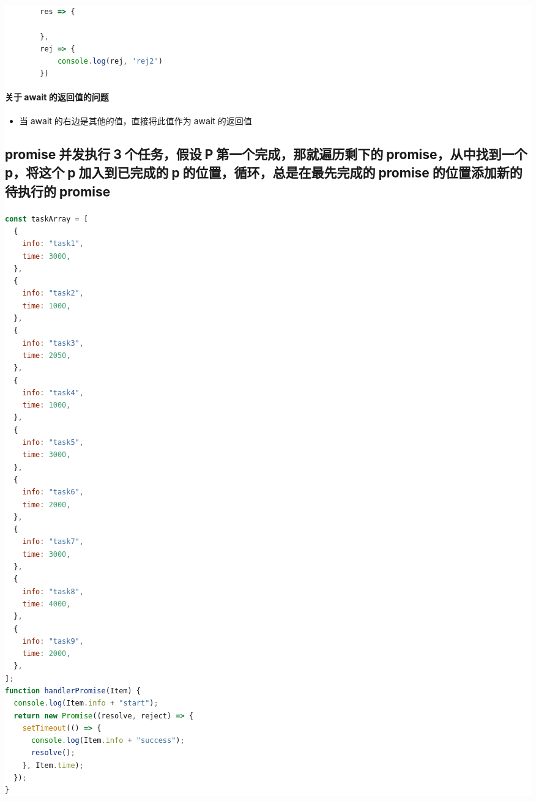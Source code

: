 ```js
        res => {

        },
        rej => {
            console.log(rej, 'rej2')
        })
```

#### 关于 await 的返回值的问题

- 当 await 的右边是其他的值，直接将此值作为 await 的返回值

## promise 并发执行 3 个任务，假设 P 第一个完成，那就遍历剩下的 promise，从中找到一个 p，将这个 p 加入到已完成的 p 的位置，循环，总是在最先完成的 promise 的位置添加新的待执行的 promise

```javascript
const taskArray = [
  {
    info: "task1",
    time: 3000,
  },
  {
    info: "task2",
    time: 1000,
  },
  {
    info: "task3",
    time: 2050,
  },
  {
    info: "task4",
    time: 1000,
  },
  {
    info: "task5",
    time: 3000,
  },
  {
    info: "task6",
    time: 2000,
  },
  {
    info: "task7",
    time: 3000,
  },
  {
    info: "task8",
    time: 4000,
  },
  {
    info: "task9",
    time: 2000,
  },
];
function handlerPromise(Item) {
  console.log(Item.info + "start");
  return new Promise((resolve, reject) => {
    setTimeout(() => {
      console.log(Item.info + "success");
      resolve();
    }, Item.time);
  });
}
```